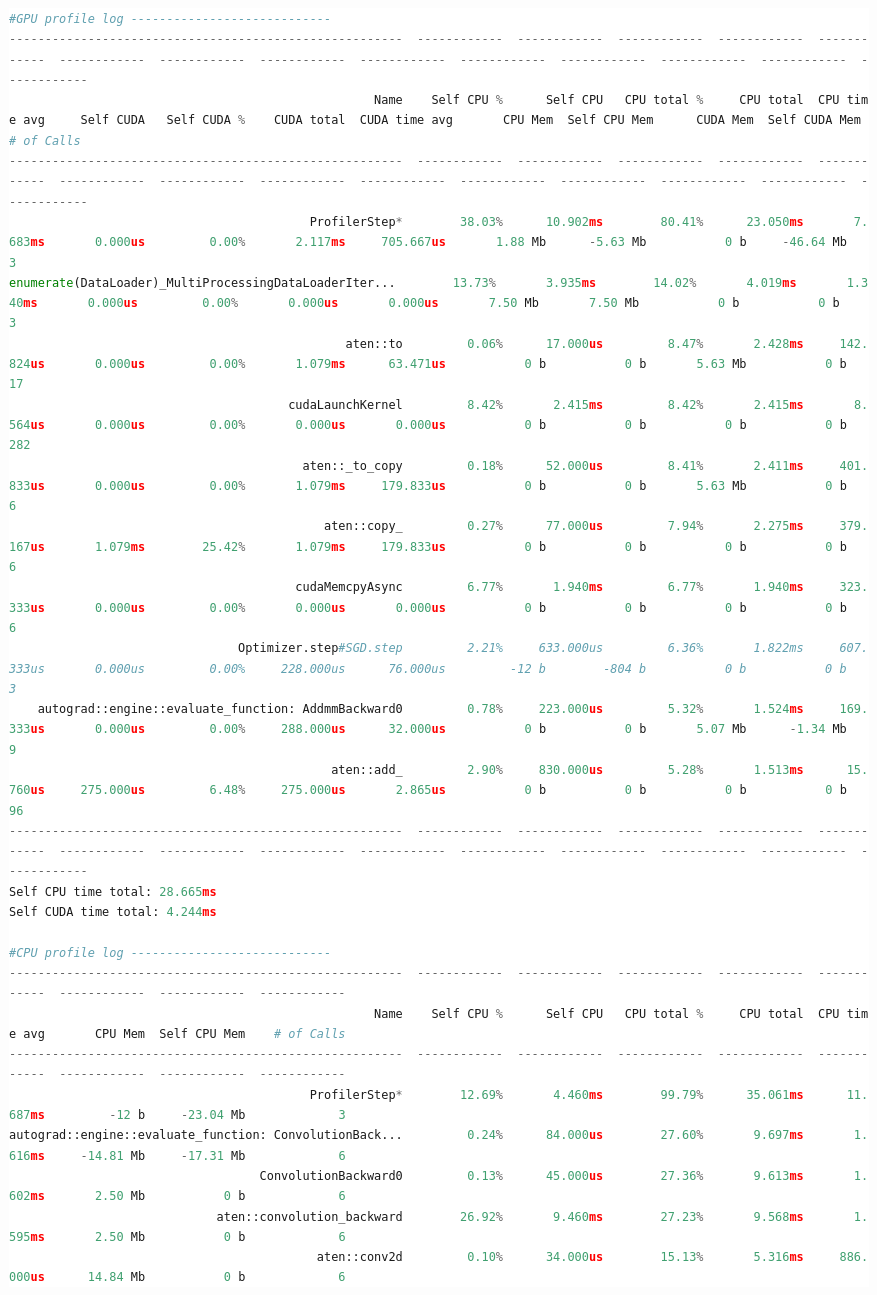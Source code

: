 ```python
#GPU profile log ---------------------------- 
-------------------------------------------------------  ------------  ------------  ------------  ------------  ------------  ------------  ------------  ------------  ------------  ------------  ------------  ------------  ------------  ------------  
                                                   Name    Self CPU %      Self CPU   CPU total %     CPU total  CPU time avg     Self CUDA   Self CUDA %    CUDA total  CUDA time avg       CPU Mem  Self CPU Mem      CUDA Mem  Self CUDA Mem    # of Calls  
-------------------------------------------------------  ------------  ------------  ------------  ------------  ------------  ------------  ------------  ------------  ------------  ------------  ------------  ------------  ------------  ------------  
                                          ProfilerStep*        38.03%      10.902ms        80.41%      23.050ms       7.683ms       0.000us         0.00%       2.117ms     705.667us       1.88 Mb      -5.63 Mb           0 b     -46.64 Mb             3  
enumerate(DataLoader)_MultiProcessingDataLoaderIter...        13.73%       3.935ms        14.02%       4.019ms       1.340ms       0.000us         0.00%       0.000us       0.000us       7.50 Mb       7.50 Mb           0 b           0 b             3  
                                               aten::to         0.06%      17.000us         8.47%       2.428ms     142.824us       0.000us         0.00%       1.079ms      63.471us           0 b           0 b       5.63 Mb           0 b            17  
                                       cudaLaunchKernel         8.42%       2.415ms         8.42%       2.415ms       8.564us       0.000us         0.00%       0.000us       0.000us           0 b           0 b           0 b           0 b           282  
                                         aten::_to_copy         0.18%      52.000us         8.41%       2.411ms     401.833us       0.000us         0.00%       1.079ms     179.833us           0 b           0 b       5.63 Mb           0 b             6  
                                            aten::copy_         0.27%      77.000us         7.94%       2.275ms     379.167us       1.079ms        25.42%       1.079ms     179.833us           0 b           0 b           0 b           0 b             6  
                                        cudaMemcpyAsync         6.77%       1.940ms         6.77%       1.940ms     323.333us       0.000us         0.00%       0.000us       0.000us           0 b           0 b           0 b           0 b             6  
                                Optimizer.step#SGD.step         2.21%     633.000us         6.36%       1.822ms     607.333us       0.000us         0.00%     228.000us      76.000us         -12 b        -804 b           0 b           0 b             3  
    autograd::engine::evaluate_function: AddmmBackward0         0.78%     223.000us         5.32%       1.524ms     169.333us       0.000us         0.00%     288.000us      32.000us           0 b           0 b       5.07 Mb      -1.34 Mb             9  
                                             aten::add_         2.90%     830.000us         5.28%       1.513ms      15.760us     275.000us         6.48%     275.000us       2.865us           0 b           0 b           0 b           0 b            96  
-------------------------------------------------------  ------------  ------------  ------------  ------------  ------------  ------------  ------------  ------------  ------------  ------------  ------------  ------------  ------------  ------------  
Self CPU time total: 28.665ms
Self CUDA time total: 4.244ms

#CPU profile log ----------------------------
-------------------------------------------------------  ------------  ------------  ------------  ------------  ------------  ------------  ------------  ------------  
                                                   Name    Self CPU %      Self CPU   CPU total %     CPU total  CPU time avg       CPU Mem  Self CPU Mem    # of Calls  
-------------------------------------------------------  ------------  ------------  ------------  ------------  ------------  ------------  ------------  ------------  
                                          ProfilerStep*        12.69%       4.460ms        99.79%      35.061ms      11.687ms         -12 b     -23.04 Mb             3  
autograd::engine::evaluate_function: ConvolutionBack...         0.24%      84.000us        27.60%       9.697ms       1.616ms     -14.81 Mb     -17.31 Mb             6  
                                   ConvolutionBackward0         0.13%      45.000us        27.36%       9.613ms       1.602ms       2.50 Mb           0 b             6  
                             aten::convolution_backward        26.92%       9.460ms        27.23%       9.568ms       1.595ms       2.50 Mb           0 b             6  
                                           aten::conv2d         0.10%      34.000us        15.13%       5.316ms     886.000us      14.84 Mb           0 b             6  
```